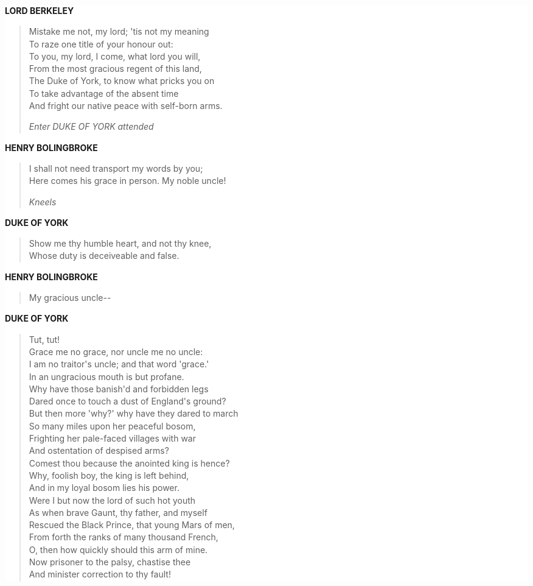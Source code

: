 <span id="speech25">**LORD BERKELEY**</span>

> <span id="2.3.75">Mistake me not, my lord; 'tis not my
> meaning</span>  
> <span id="2.3.76">To raze one title of your honour out:</span>  
> <span id="2.3.77">To you, my lord, I come, what lord you
> will,</span>  
> <span id="2.3.78">From the most gracious regent of this land,</span>  
> <span id="2.3.79">The Duke of York, to know what pricks you
> on</span>  
> <span id="2.3.80">To take advantage of the absent time</span>  
> <span id="2.3.81">And fright our native peace with self-born
> arms.</span>  
>
> *Enter DUKE OF YORK attended*

<span id="speech26">**HENRY BOLINGBROKE**</span>

> <span id="2.3.82">I shall not need transport my words by you;</span>  
> <span id="2.3.83">Here comes his grace in person. My noble
> uncle!</span>  
>
> *Kneels*

<span id="speech27">**DUKE OF YORK**</span>

> <span id="2.3.84">Show me thy humble heart, and not thy knee,</span>  
> <span id="2.3.85">Whose duty is deceiveable and false.</span>  

<span id="speech28">**HENRY BOLINGBROKE**</span>

> <span id="2.3.86">My gracious uncle--</span>  

<span id="speech29">**DUKE OF YORK**</span>

> <span id="2.3.87">Tut, tut!</span>  
> <span id="2.3.88">Grace me no grace, nor uncle me no uncle:</span>  
> <span id="2.3.89">I am no traitor's uncle; and that word
> 'grace.'</span>  
> <span id="2.3.90">In an ungracious mouth is but profane.</span>  
> <span id="2.3.91">Why have those banish'd and forbidden legs</span>  
> <span id="2.3.92">Dared once to touch a dust of England's
> ground?</span>  
> <span id="2.3.93">But then more 'why?' why have they dared to
> march</span>  
> <span id="2.3.94">So many miles upon her peaceful bosom,</span>  
> <span id="2.3.95">Frighting her pale-faced villages with war</span>  
> <span id="2.3.96">And ostentation of despised arms?</span>  
> <span id="2.3.97">Comest thou because the anointed king is
> hence?</span>  
> <span id="2.3.98">Why, foolish boy, the king is left behind,</span>  
> <span id="2.3.99">And in my loyal bosom lies his power.</span>  
> <span id="2.3.100">Were I but now the lord of such hot youth</span>  
> <span id="2.3.101">As when brave Gaunt, thy father, and
> myself</span>  
> <span id="2.3.102">Rescued the Black Prince, that young Mars of
> men,</span>  
> <span id="2.3.103">From forth the ranks of many thousand
> French,</span>  
> <span id="2.3.104">O, then how quickly should this arm of
> mine.</span>  
> <span id="2.3.105">Now prisoner to the palsy, chastise thee</span>  
> <span id="2.3.106">And minister correction to thy fault!</span>  
